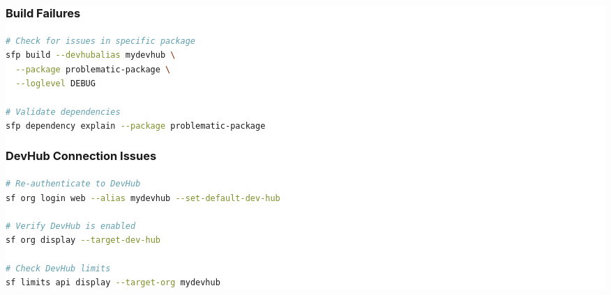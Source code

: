 ### Build Failures

```bash
# Check for issues in specific package
sfp build --devhubalias mydevhub \
  --package problematic-package \
  --loglevel DEBUG

# Validate dependencies
sfp dependency explain --package problematic-package
```

### DevHub Connection Issues

```bash
# Re-authenticate to DevHub
sf org login web --alias mydevhub --set-default-dev-hub

# Verify DevHub is enabled
sf org display --target-dev-hub

# Check DevHub limits
sf limits api display --target-org mydevhub
```